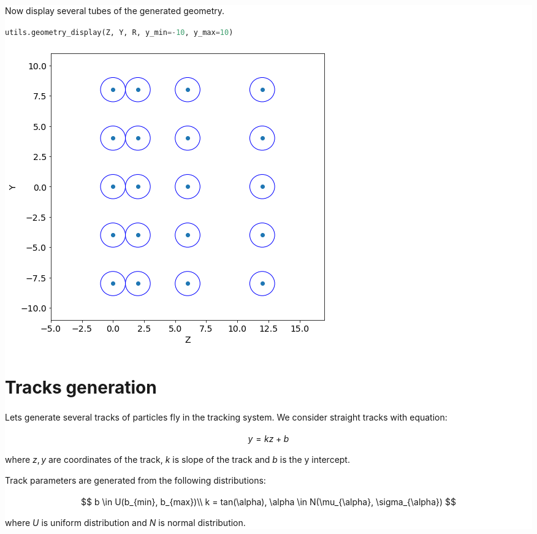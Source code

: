 Now display several tubes of the generated geometry.


```python
utils.geometry_display(Z, Y, R, y_min=-10, y_max=10)
```


![png](tracker-checkpoint_files/tracker-checkpoint_8_0.png)


# Tracks generation

Lets generate several tracks of particles fly in the tracking system. We consider straight tracks with equation: 

$$
y = kz + b
$$

where $z, y$ are coordinates of the track, $k$ is slope of the track and $b$ is the y intercept.

Track parameters are generated from the following distributions:

$$
b \in U(b_{min}, b_{max})\\
k = tan(\alpha), \alpha \in N(\mu_{\alpha}, \sigma_{\alpha})
$$

where $U$ is uniform distribution and $N$ is normal distribution.
